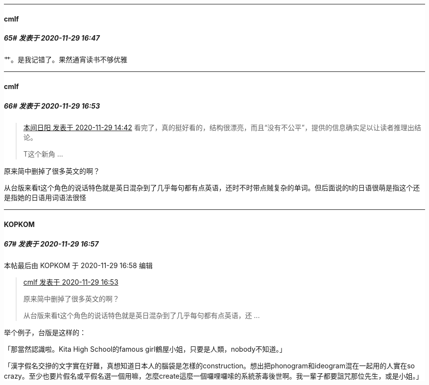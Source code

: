 





*****

####  cmlf  
##### 65#       发表于 2020-11-29 16:47




艹。是我记错了。果然通宵读书不够优雅







*****

####  cmlf  
##### 66#       发表于 2020-11-29 16:53



<blockquote><a href="httphttps://bbs.saraba1st.com/2b/forum.php?mod=redirect&amp;goto=findpost&amp;pid=49556489&amp;ptid=1974514" target="_blank">本间日阳 发表于 2020-11-29 14:42</a>
看完了，真的挺好看的，结构很漂亮，而且“没有不公平”，提供的信息确实足以让读者推理出结论。

T这个新角 ...</blockquote>
原来简中删掉了很多英文的啊？

从台版来看t这个角色的说话特色就是英日混杂到了几乎每句都有点英语，还时不时带点贼复杂的单词。但后面说的t的日语很萌是指这个还是指她的日语用词语法很怪







*****

####  KOPKOM  
##### 67#       发表于 2020-11-29 16:57



 本帖最后由 KOPKOM 于 2020-11-29 16:58 编辑 
<blockquote><a href="httphttps://bbs.saraba1st.com/2b/forum.php?mod=redirect&amp;goto=findpost&amp;pid=49557528&amp;ptid=1974514" target="_blank">cmlf 发表于 2020-11-29 16:53</a>

原来简中删掉了很多英文的啊？


从台版来看t这个角色的说话特色就是英日混杂到了几乎每句都有点英语，还 ...</blockquote>

举个例子，台版是这样的：

「那當然認識啦。Kita High School的famous girl鶴屋小姐，只要是人類，nobody不知道。」


「漢字假名交摻的文字實在好難，真想知道日本人的腦袋是怎樣的construction。想出把phonogram和ideogram混在一起用的人實在so crazy。至少也要片假名或平假名選一個用嘛，怎麼create這麼一個囉哩囉嗦的系統荼毒後世啊。我一輩子都要詛咒那位先生，或是小姐。」
